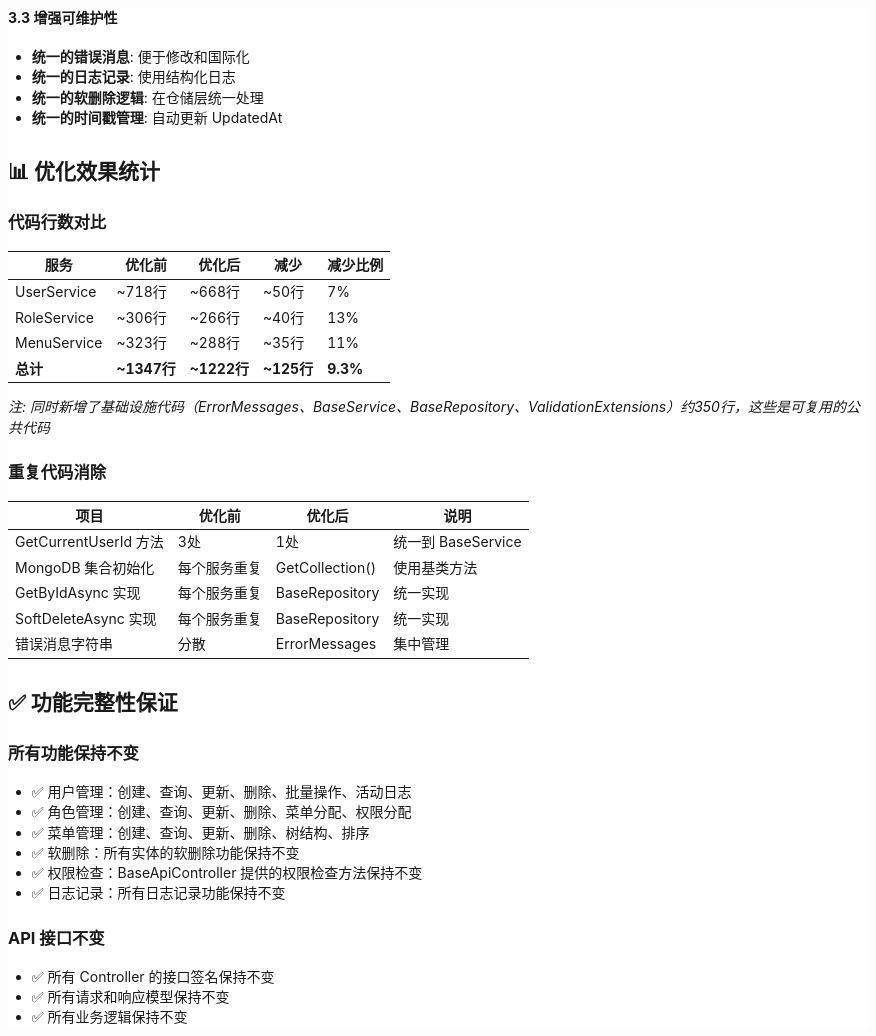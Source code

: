 #### 3.3 增强可维护性
- **统一的错误消息**: 便于修改和国际化
- **统一的日志记录**: 使用结构化日志
- **统一的软删除逻辑**: 在仓储层统一处理
- **统一的时间戳管理**: 自动更新 UpdatedAt

## 📊 优化效果统计

### 代码行数对比

| 服务 | 优化前 | 优化后 | 减少 | 减少比例 |
|------|--------|--------|------|----------|
| UserService | ~718行 | ~668行 | ~50行 | 7% |
| RoleService | ~306行 | ~266行 | ~40行 | 13% |
| MenuService | ~323行 | ~288行 | ~35行 | 11% |
| **总计** | **~1347行** | **~1222行** | **~125行** | **9.3%** |

*注: 同时新增了基础设施代码（ErrorMessages、BaseService、BaseRepository、ValidationExtensions）约350行，这些是可复用的公共代码*

### 重复代码消除

| 项目 | 优化前 | 优化后 | 说明 |
|------|--------|--------|------|
| GetCurrentUserId 方法 | 3处 | 1处 | 统一到 BaseService |
| MongoDB 集合初始化 | 每个服务重复 | GetCollection<T>() | 使用基类方法 |
| GetByIdAsync 实现 | 每个服务重复 | BaseRepository | 统一实现 |
| SoftDeleteAsync 实现 | 每个服务重复 | BaseRepository | 统一实现 |
| 错误消息字符串 | 分散 | ErrorMessages | 集中管理 |

## ✅ 功能完整性保证

### 所有功能保持不变

- ✅ 用户管理：创建、查询、更新、删除、批量操作、活动日志
- ✅ 角色管理：创建、查询、更新、删除、菜单分配、权限分配
- ✅ 菜单管理：创建、查询、更新、删除、树结构、排序
- ✅ 软删除：所有实体的软删除功能保持不变
- ✅ 权限检查：BaseApiController 提供的权限检查方法保持不变
- ✅ 日志记录：所有日志记录功能保持不变

### API 接口不变

- ✅ 所有 Controller 的接口签名保持不变
- ✅ 所有请求和响应模型保持不变
- ✅ 所有业务逻辑保持不变
